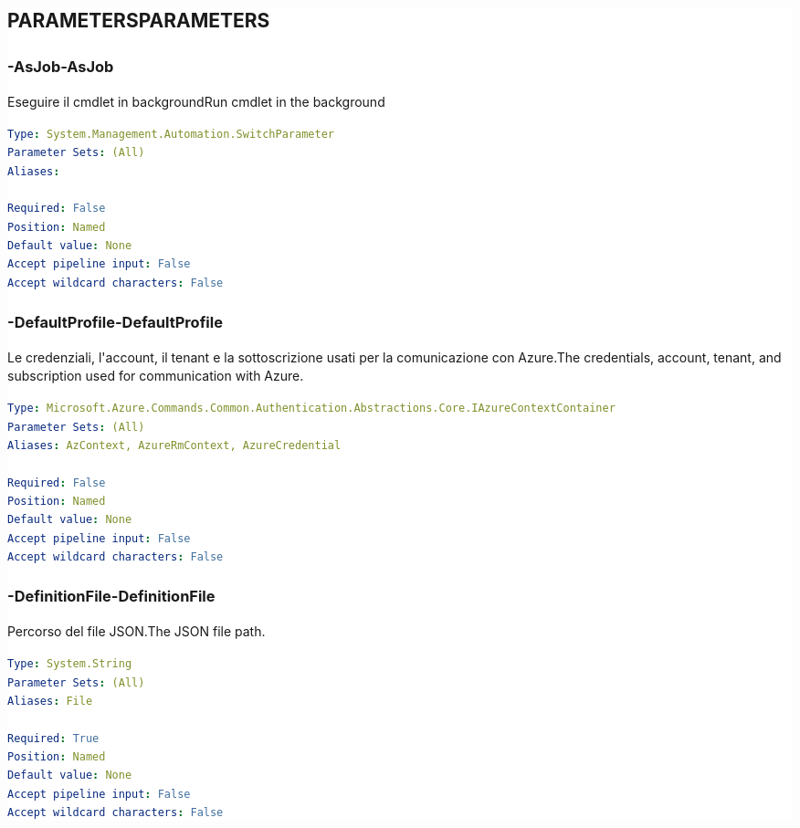 ## <span data-ttu-id="d8cfb-119">PARAMETERS</span><span class="sxs-lookup"><span data-stu-id="d8cfb-119">PARAMETERS</span></span>

### <span data-ttu-id="d8cfb-120">-AsJob</span><span class="sxs-lookup"><span data-stu-id="d8cfb-120">-AsJob</span></span>
<span data-ttu-id="d8cfb-121">Eseguire il cmdlet in background</span><span class="sxs-lookup"><span data-stu-id="d8cfb-121">Run cmdlet in the background</span></span>

```yaml
Type: System.Management.Automation.SwitchParameter
Parameter Sets: (All)
Aliases:

Required: False
Position: Named
Default value: None
Accept pipeline input: False
Accept wildcard characters: False
```

### <span data-ttu-id="d8cfb-122">-DefaultProfile</span><span class="sxs-lookup"><span data-stu-id="d8cfb-122">-DefaultProfile</span></span>
<span data-ttu-id="d8cfb-123">Le credenziali, l'account, il tenant e la sottoscrizione usati per la comunicazione con Azure.</span><span class="sxs-lookup"><span data-stu-id="d8cfb-123">The credentials, account, tenant, and subscription used for communication with Azure.</span></span>

```yaml
Type: Microsoft.Azure.Commands.Common.Authentication.Abstractions.Core.IAzureContextContainer
Parameter Sets: (All)
Aliases: AzContext, AzureRmContext, AzureCredential

Required: False
Position: Named
Default value: None
Accept pipeline input: False
Accept wildcard characters: False
```

### <span data-ttu-id="d8cfb-124">-DefinitionFile</span><span class="sxs-lookup"><span data-stu-id="d8cfb-124">-DefinitionFile</span></span>
<span data-ttu-id="d8cfb-125">Percorso del file JSON.</span><span class="sxs-lookup"><span data-stu-id="d8cfb-125">The JSON file path.</span></span>

```yaml
Type: System.String
Parameter Sets: (All)
Aliases: File

Required: True
Position: Named
Default value: None
Accept pipeline input: False
Accept wildcard characters: False
```
